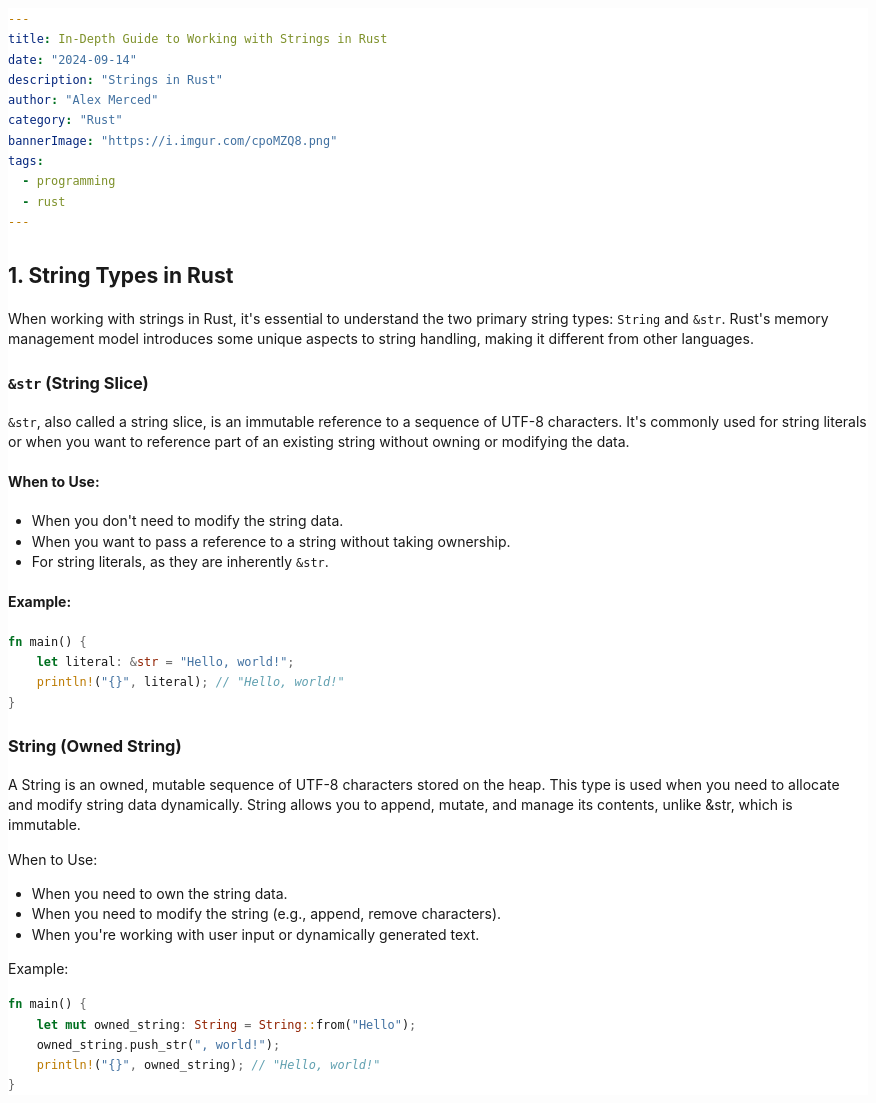```yaml
---
title: In-Depth Guide to Working with Strings in Rust
date: "2024-09-14"
description: "Strings in Rust"
author: "Alex Merced"
category: "Rust"
bannerImage: "https://i.imgur.com/cpoMZQ8.png"
tags:
  - programming
  - rust
---
```


## 1. String Types in Rust

When working with strings in Rust, it's essential to understand the two primary string types: `String` and `&str`. Rust's memory management model introduces some unique aspects to string handling, making it different from other languages.

### `&str` (String Slice)
`&str`, also called a string slice, is an immutable reference to a sequence of UTF-8 characters. It's commonly used for string literals or when you want to reference part of an existing string without owning or modifying the data.

#### When to Use:
- When you don't need to modify the string data.
- When you want to pass a reference to a string without taking ownership.
- For string literals, as they are inherently `&str`.

#### Example:
```rust
fn main() {
    let literal: &str = "Hello, world!";
    println!("{}", literal); // "Hello, world!"
}
```

### String (Owned String)
A String is an owned, mutable sequence of UTF-8 characters stored on the heap. This type is used when you need to allocate and modify string data dynamically. String allows you to append, mutate, and manage its contents, unlike &str, which is immutable.

When to Use:
- When you need to own the string data.
- When you need to modify the string (e.g., append, remove characters).
- When you're working with user input or dynamically generated text.

Example:
```rust
fn main() {
    let mut owned_string: String = String::from("Hello");
    owned_string.push_str(", world!");
    println!("{}", owned_string); // "Hello, world!"
}
```
